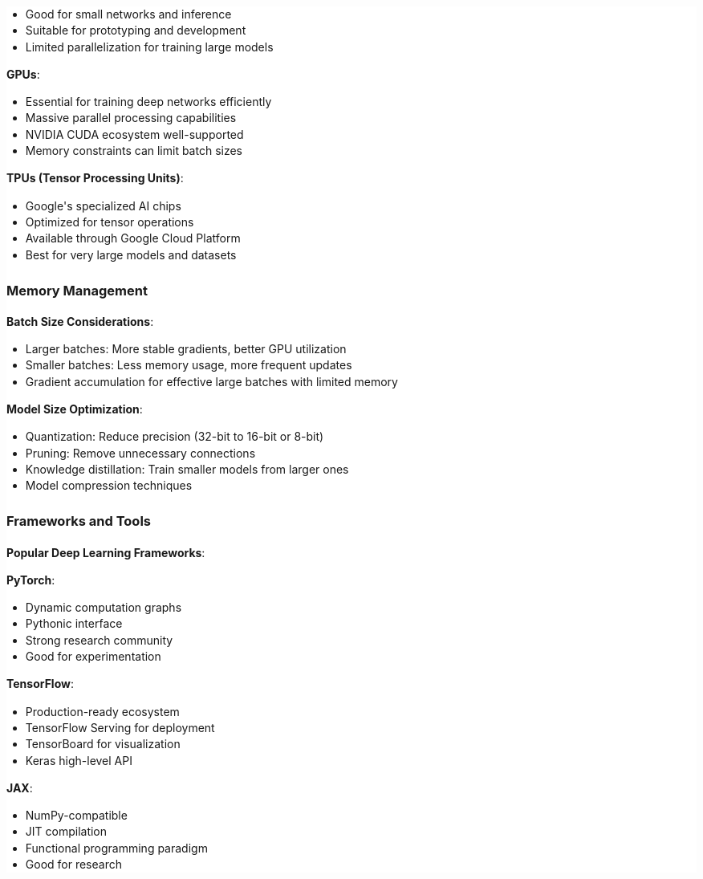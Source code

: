 - Good for small networks and inference
- Suitable for prototyping and development
- Limited parallelization for training large models

**GPUs**:

- Essential for training deep networks efficiently
- Massive parallel processing capabilities
- NVIDIA CUDA ecosystem well-supported
- Memory constraints can limit batch sizes

**TPUs (Tensor Processing Units)**:

- Google's specialized AI chips
- Optimized for tensor operations
- Available through Google Cloud Platform
- Best for very large models and datasets

### Memory Management

**Batch Size Considerations**:

- Larger batches: More stable gradients, better GPU utilization
- Smaller batches: Less memory usage, more frequent updates
- Gradient accumulation for effective large batches with limited memory

**Model Size Optimization**:

- Quantization: Reduce precision (32-bit to 16-bit or 8-bit)
- Pruning: Remove unnecessary connections
- Knowledge distillation: Train smaller models from larger ones
- Model compression techniques

### Frameworks and Tools

**Popular Deep Learning Frameworks**:

**PyTorch**:

- Dynamic computation graphs
- Pythonic interface
- Strong research community
- Good for experimentation

**TensorFlow**:

- Production-ready ecosystem
- TensorFlow Serving for deployment
- TensorBoard for visualization
- Keras high-level API

**JAX**:

- NumPy-compatible
- JIT compilation
- Functional programming paradigm
- Good for research
